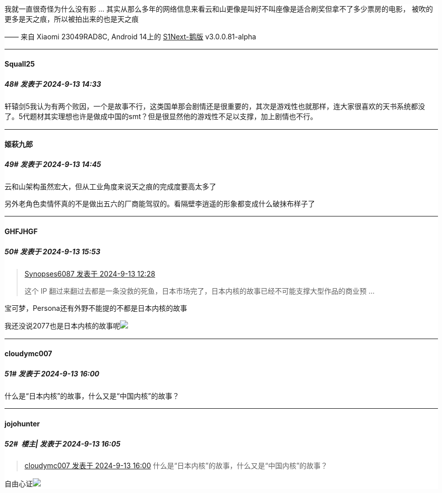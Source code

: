我就一直很奇怪为什么没有影 ...</blockquote>
其实从那么多年的网络信息来看云和山更像是叫好不叫座像是适合刷奖但拿不了多少票房的电影，
被吹的更多是天之痕，所以被拍出来的也是天之痕

—— 来自 Xiaomi 23049RAD8C, Android 14上的 [S1Next-鹅版](https://github.com/ykrank/S1-Next/releases) v3.0.0.81-alpha

*****

####  Squall25  
##### 48#       发表于 2024-9-13 14:33

轩辕剑5我认为有两个败因，一个是故事不行，这类国单那会剧情还是很重要的，其次是游戏性也就那样，连大家很喜欢的天书系统都没了。5代题材其实理想也许是做成中国的smt？但是很显然他的游戏性不足以支撑，加上剧情也不行。


*****

####  姬萩九郎  
##### 49#       发表于 2024-9-13 14:45

云和山架构虽然宏大，但从工业角度来说天之痕的完成度要高太多了

另外老角色卖情怀真的不是做出五六的厂商能驾驭的。看隔壁李逍遥的形象都变成什么破抹布样子了


*****

####  GHFJHGF  
##### 50#       发表于 2024-9-13 15:53

<blockquote><a href="httphttps://bbs.saraba1st.com/2b/forum.php?mod=redirect&amp;goto=findpost&amp;pid=66192827&amp;ptid=2199184" target="_blank">Synopses6087 发表于 2024-9-13 12:28</a>

这个 IP 翻过来翻过去都是一条没救的死鱼，日本市场完了，日本内核的故事已经不可能支撑大型作品的商业预 ...</blockquote>
宝可梦，Persona还有外野不能提的不都是日本内核的故事

我还没说2077也是日本内核的故事呢<img src="https://static.saraba1st.com/image/smiley/face2017/055.png" referrerpolicy="no-referrer">


*****

####  cloudymc007  
##### 51#       发表于 2024-9-13 16:00

什么是“日本内核”的故事，什么又是“中国内核”的故事？


*****

####  jojohunter  
##### 52#         楼主| 发表于 2024-9-13 16:05

<blockquote><a href="httphttps://bbs.saraba1st.com/2b/forum.php?mod=redirect&amp;goto=findpost&amp;pid=66195037&amp;ptid=2199184" target="_blank">cloudymc007 发表于 2024-9-13 16:00</a>
什么是“日本内核”的故事，什么又是“中国内核”的故事？</blockquote>
自由心证<img src="https://static.saraba1st.com/image/smiley/face2017/067.png" referrerpolicy="no-referrer">
